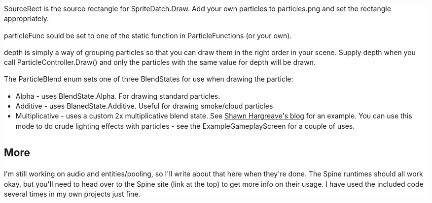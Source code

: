 SourceRect is the source rectangle for SpriteDatch.Draw. Add your own particles to particles.png and set the rectangle appropriately.

particleFunc sould be set to one of the static function in ParticleFunctions (or your own).

depth is simply a way of grouping particles so that you can draw them in the right order in your scene. Supply depth when you call ParticleController.Draw() and only the particles with the same value for depth will be drawn.

The ParticleBlend enum sets one of three BlendStates for use when drawing the particle:

 * Alpha - uses BlendState.Alpha. For drawing standard particles.
 * Additive - uses BlanedState.Additive. Useful for drawing smoke/cloud particles
 * Multiplicative - uses a custom 2x multiplicative blend state. See [Shawn Hargreave's blog](http://blogs.msdn.com/b/shawnhar/archive/2011/08/01/1401282.aspx) for an example. You can use this mode to do crude lighting effects with particles - see the ExampleGameplayScreen for a couple of uses.
 
More
----

I'm still working on audio and entities/pooling, so I'll write about that here when they're done. The Spine runtimes should all work okay, but you'll need to head over to the Spine site (link at the top) to get more info on their usage. I have used the included code several times in my own projects just fine.
